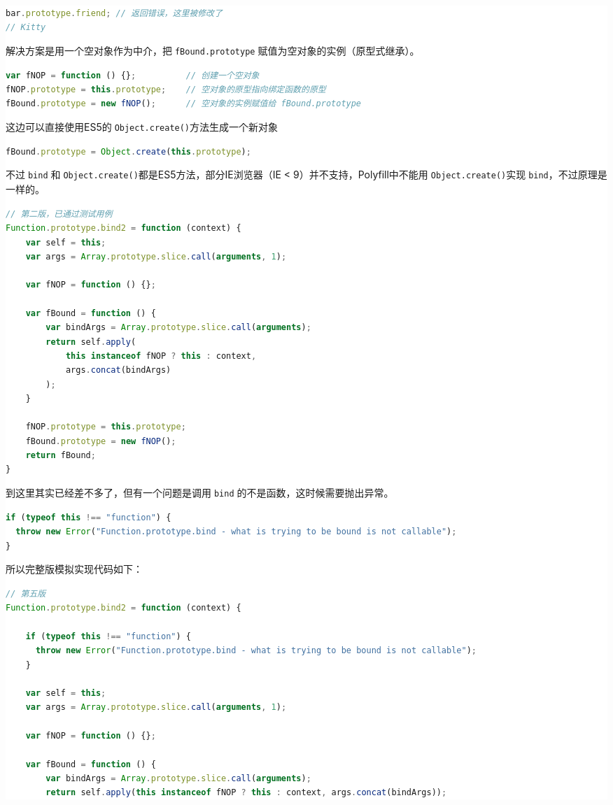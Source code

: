 ```js
bar.prototype.friend; // 返回错误，这里被修改了
// Kitty
```

解决方案是用一个空对象作为中介，把 `fBound.prototype` 赋值为空对象的实例（原型式继承）。

```js
var fNOP = function () {};			// 创建一个空对象
fNOP.prototype = this.prototype; 	// 空对象的原型指向绑定函数的原型
fBound.prototype = new fNOP();		// 空对象的实例赋值给 fBound.prototype
```

这边可以直接使用ES5的 `Object.create()`方法生成一个新对象

```js
fBound.prototype = Object.create(this.prototype);
```

不过 `bind` 和 `Object.create()`都是ES5方法，部分IE浏览器（IE < 9）并不支持，Polyfill中不能用 `Object.create()`实现 `bind`，不过原理是一样的。

```js
// 第二版，已通过测试用例
Function.prototype.bind2 = function (context) {
    var self = this;
    var args = Array.prototype.slice.call(arguments, 1);

    var fNOP = function () {};

    var fBound = function () {
        var bindArgs = Array.prototype.slice.call(arguments);
        return self.apply(
            this instanceof fNOP ? this : context, 
            args.concat(bindArgs)
        );
    }

    fNOP.prototype = this.prototype;
    fBound.prototype = new fNOP();
    return fBound;
}
```

到这里其实已经差不多了，但有一个问题是调用 `bind` 的不是函数，这时候需要抛出异常。

```js
if (typeof this !== "function") {
  throw new Error("Function.prototype.bind - what is trying to be bound is not callable");
}
```

所以完整版模拟实现代码如下：

```js
// 第五版
Function.prototype.bind2 = function (context) {

    if (typeof this !== "function") {
      throw new Error("Function.prototype.bind - what is trying to be bound is not callable");
    }

    var self = this;
    var args = Array.prototype.slice.call(arguments, 1);

    var fNOP = function () {};

    var fBound = function () {
        var bindArgs = Array.prototype.slice.call(arguments);
        return self.apply(this instanceof fNOP ? this : context, args.concat(bindArgs));
```